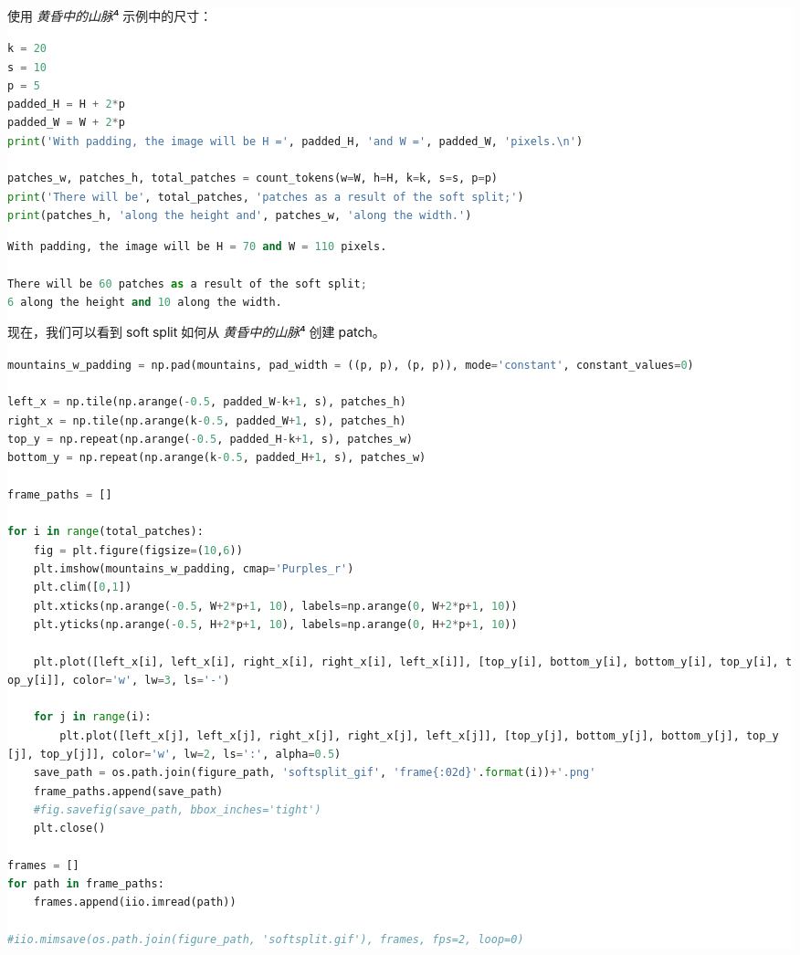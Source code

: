 
使用 *黄昏中的山脉*⁴ 示例中的尺寸：

```py
k = 20
s = 10
p = 5
padded_H = H + 2*p
padded_W = W + 2*p
print('With padding, the image will be H =', padded_H, 'and W =', padded_W, 'pixels.\n') 

patches_w, patches_h, total_patches = count_tokens(w=W, h=H, k=k, s=s, p=p)
print('There will be', total_patches, 'patches as a result of the soft split;')
print(patches_h, 'along the height and', patches_w, 'along the width.')
```

```py
With padding, the image will be H = 70 and W = 110 pixels.

There will be 60 patches as a result of the soft split;
6 along the height and 10 along the width.
```

现在，我们可以看到 soft split 如何从 *黄昏中的山脉*⁴ 创建 patch。

```py
mountains_w_padding = np.pad(mountains, pad_width = ((p, p), (p, p)), mode='constant', constant_values=0)

left_x = np.tile(np.arange(-0.5, padded_W-k+1, s), patches_h)
right_x = np.tile(np.arange(k-0.5, padded_W+1, s), patches_h)
top_y = np.repeat(np.arange(-0.5, padded_H-k+1, s), patches_w)
bottom_y = np.repeat(np.arange(k-0.5, padded_H+1, s), patches_w)

frame_paths = []

for i in range(total_patches):
    fig = plt.figure(figsize=(10,6))
    plt.imshow(mountains_w_padding, cmap='Purples_r')
    plt.clim([0,1])
    plt.xticks(np.arange(-0.5, W+2*p+1, 10), labels=np.arange(0, W+2*p+1, 10))
    plt.yticks(np.arange(-0.5, H+2*p+1, 10), labels=np.arange(0, H+2*p+1, 10))

    plt.plot([left_x[i], left_x[i], right_x[i], right_x[i], left_x[i]], [top_y[i], bottom_y[i], bottom_y[i], top_y[i], top_y[i]], color='w', lw=3, ls='-')

    for j in range(i):
        plt.plot([left_x[j], left_x[j], right_x[j], right_x[j], left_x[j]], [top_y[j], bottom_y[j], bottom_y[j], top_y[j], top_y[j]], color='w', lw=2, ls=':', alpha=0.5)
    save_path = os.path.join(figure_path, 'softsplit_gif', 'frame{:02d}'.format(i))+'.png'
    frame_paths.append(save_path)
    #fig.savefig(save_path, bbox_inches='tight')
    plt.close()

frames = []
for path in frame_paths:
    frames.append(iio.imread(path))

#iio.mimsave(os.path.join(figure_path, 'softsplit.gif'), frames, fps=2, loop=0)
```

